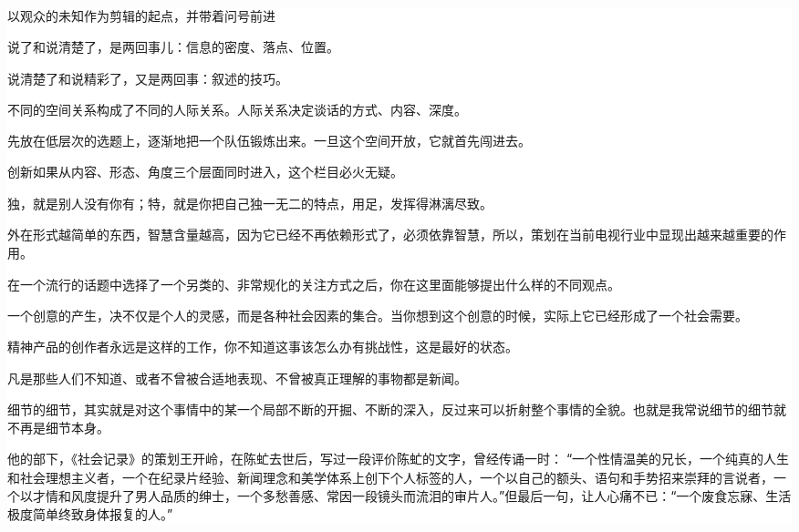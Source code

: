 以观众的未知作为剪辑的起点，并带着问号前进

说了和说清楚了，是两回事儿：信息的密度、落点、位置。

说清楚了和说精彩了，又是两回事：叙述的技巧。

不同的空间关系构成了不同的人际关系。人际关系决定谈话的方式、内容、深度。

先放在低层次的选题上，逐渐地把一个队伍锻炼出来。一旦这个空间开放，它就首先闯进去。

创新如果从内容、形态、角度三个层面同时进入，这个栏目必火无疑。

独，就是别人没有你有；特，就是你把自己独一无二的特点，用足，发挥得淋漓尽致。

外在形式越简单的东西，智慧含量越高，因为它已经不再依赖形式了，必须依靠智慧，所以，策划在当前电视行业中显现出越来越重要的作用。

在一个流行的话题中选择了一个另类的、非常规化的关注方式之后，你在这里面能够提出什么样的不同观点。

一个创意的产生，决不仅是个人的灵感，而是各种社会因素的集合。当你想到这个创意的时候，实际上它已经形成了一个社会需要。

精神产品的创作者永远是这样的工作，你不知道这事该怎么办有挑战性，这是最好的状态。

凡是那些人们不知道、或者不曾被合适地表现、不曾被真正理解的事物都是新闻。

细节的细节，其实就是对这个事情中的某一个局部不断的开掘、不断的深入，反过来可以折射整个事情的全貌。也就是我常说细节的细节就不再是细节本身。

他的部下，《社会记录》的策划王开岭，在陈虻去世后，写过一段评价陈虻的文字，曾经传诵一时： “一个性情温美的兄长，一个纯真的人生和社会理想主义者，一个在纪录片经验、新闻理念和美学体系上创下个人标签的人，一个以自己的额头、语句和手势招来崇拜的言说者，一个以才情和风度提升了男人品质的绅士，一个多愁善感、常因一段镜头而流泪的审片人。”但最后一句，让人心痛不已：“一个废食忘寐、生活极度简单终致身体报复的人。”
